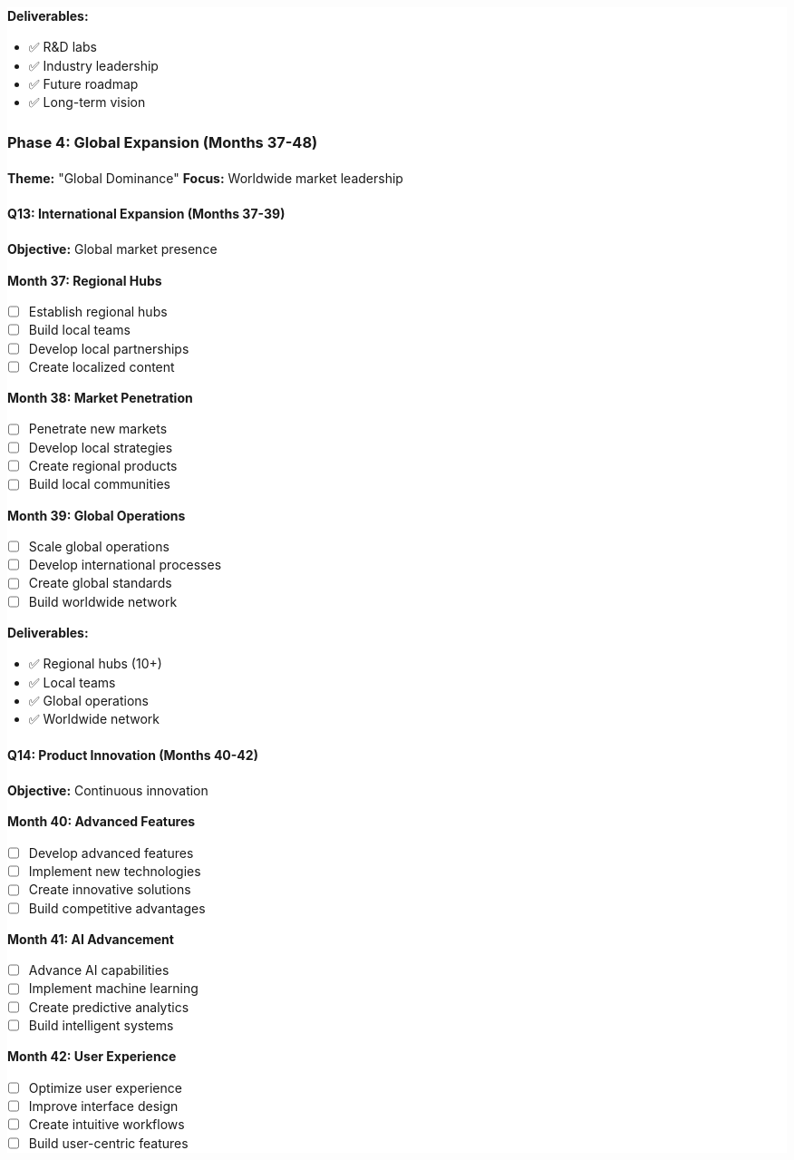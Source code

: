 **Deliverables:**
- ✅ R&D labs
- ✅ Industry leadership
- ✅ Future roadmap
- ✅ Long-term vision

### Phase 4: Global Expansion (Months 37-48)
**Theme:** "Global Dominance"
**Focus:** Worldwide market leadership

#### Q13: International Expansion (Months 37-39)
**Objective:** Global market presence

**Month 37: Regional Hubs**
- [ ] Establish regional hubs
- [ ] Build local teams
- [ ] Develop local partnerships
- [ ] Create localized content

**Month 38: Market Penetration**
- [ ] Penetrate new markets
- [ ] Develop local strategies
- [ ] Create regional products
- [ ] Build local communities

**Month 39: Global Operations**
- [ ] Scale global operations
- [ ] Develop international processes
- [ ] Create global standards
- [ ] Build worldwide network

**Deliverables:**
- ✅ Regional hubs (10+)
- ✅ Local teams
- ✅ Global operations
- ✅ Worldwide network

#### Q14: Product Innovation (Months 40-42)
**Objective:** Continuous innovation

**Month 40: Advanced Features**
- [ ] Develop advanced features
- [ ] Implement new technologies
- [ ] Create innovative solutions
- [ ] Build competitive advantages

**Month 41: AI Advancement**
- [ ] Advance AI capabilities
- [ ] Implement machine learning
- [ ] Create predictive analytics
- [ ] Build intelligent systems

**Month 42: User Experience**
- [ ] Optimize user experience
- [ ] Improve interface design
- [ ] Create intuitive workflows
- [ ] Build user-centric features
